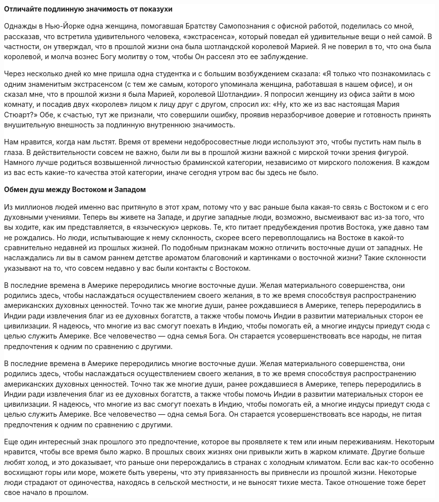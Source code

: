 **Отличайте подлинную значимость от показухи**

Однажды в Нью\-Йорке одна женщина, помогавшая Братству Самопознания с офисной работой, поделилась со мной, рассказав, что встретила удивительного человека, «экстрасенса», который поведал ей удивительные вещи о ней самой. В частности, он утверждал, что в прошлой жизни она была шотландской королевой Марией. Я не поверил в то, что она была королевой, и молча вознес Богу молитву о том, чтобы Он рассеял это ее заблуждение.

Через несколько дней ко мне пришла одна студентка и с большим возбуждением сказала: «Я только что познакомилась с одним знаменитым экстрасенсом (с тем же самым, которого упоминала женщина, работавшая в нашем офисе), и он сказал мне, что в прошлой жизни я была Марией, королевой Шотландии». Я попросил женщину из офиса зайти в мою комнату, и посадив двух «королев» лицом к лицу друг с другом, спросил их: «Ну, кто же из вас настоящая Мария Стюарт?» Обе, к счастью, тут же признали, что совершили ошибку, проявив неразборчивое доверие и готовность принять внушительную внешность за подлинную внутреннюю значимость.

Нам нравится, когда нам льстят. Время от времени недобросовестные люди используют это, чтобы пустить нам пыль в глаза. В действительности совсем не важно, были ли вы в прошлой жизни важной с мирской точки зрения фигурой. Намного лучше родиться возвышенной личностью браминской категории, независимо от мирского положения. В каждом из вас есть какие\-то качества этой категории, иначе сегодня утром вас бы здесь не было.

**Обмен душ между Востоком и Западом**

Из миллионов людей именно вас притянуло в этот храм, потому что у вас раньше была какая\-то связь с Востоком и с его духовными учениями. Теперь вы живете на Западе, и другие западные люди, возможно, высмеивают вас из\-за того, что вы ходите, как им представляется, в «языческую» церковь. Те, кто питает предубеждения против Востока, уже давно там не рождались. Но люди, испытывающие к нему склонность, скорее всего перевоплощались на Востоке в какой\-то сравнительно недавней из прошлых жизней. По подобным признакам можно отличить восточные души от западных. Не наслаждались ли вы в самом раннем детстве ароматом благовоний и картинками о восточной жизни? Такие склонности указывают на то, что совсем недавно у вас были контакты с Востоком.

В последние времена в Америке переродились многие восточные души. Желая материального совершенства, они родились здесь, чтобы наслаждаться осуществлением своего желания, в то же время способствуя распространению американских духовных ценностей. Точно так же многие души, ранее рождавшиеся в Америке, теперь переродились в Индии ради извлечения благ из ее духовных богатств, а также чтобы помочь Индии в развитии материальных сторон ее цивилизации. Я надеюсь, что многие из вас смогут поехать в Индию, чтобы помогать ей, а многие индусы приедут сюда с целью служить Америке. Все человечество — одна семья Бога. Он старается усовершенствовать все народы, не питая предпочтения к одним по сравнению с другими.

В последние времена в Америке переродились многие восточные души. Желая материального совершенства, они родились здесь, чтобы наслаждаться осуществлением своего желания, в то же время способствуя распространению американских духовных ценностей. Точно так же многие души, ранее рождавшиеся в Америке, теперь переродились в Индии ради извлечения благ из ее духовных богатств, а также чтобы помочь Индии в развитии материальных сторон ее цивилизации. Я надеюсь, что многие из вас смогут поехать в Индию, чтобы помогать ей, а многие индусы приедут сюда с целью служить Америке. Все человечество — одна семья Бога. Он старается усовершенствовать все народы, не питая предпочтения к одним по сравнению с другими.

Еще один интересный знак прошлого это предпочтение, которое вы проявляете к тем или иным переживаниям. Некоторым нравится, чтобы все время было жарко. В прошлых своих жизнях они привыкли жить в жарком климате. Другие больше любят холод, и это доказывает, что раньше они перерождались в странах с холодным климатом. Если вас как\-то особенно восхищают горы или море, можете быть уверены, что эту привязанность вы привнесли из прошлой жизни. Некоторые люди страдают от одиночества, находясь в сельской местности, и не выносят тихие места. Такое отношение тоже берет свое начало в прошлом.
